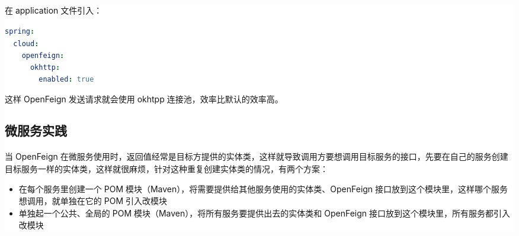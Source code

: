 在 application 文件引入：

```yml
spring:
  cloud:
    openfeign:
      okhttp:
        enabled: true
```

这样 OpenFeign 发送请求就会使用 okhtpp 连接池，效率比默认的效率高。

## 微服务实践

当 OpenFeign 在微服务使用时，返回值经常是目标方提供的实体类，这样就导致调用方要想调用目标服务的接口，先要在自己的服务创建目标服务一样的实体类，这样就很麻烦，针对这种重复创建实体类的情况，有两个方案：

- 在每个服务里创建一个 POM 模块（Maven），将需要提供给其他服务使用的实体类、OpenFeign 接口放到这个模块里，这样哪个服务想调用，就单独在它的 POM 引入改模块
- 单独起一个公共、全局的 POM 模块（Maven），将所有服务要提供出去的实体类和 OpenFeign 接口放到这个模块里，所有服务都引入改模块
